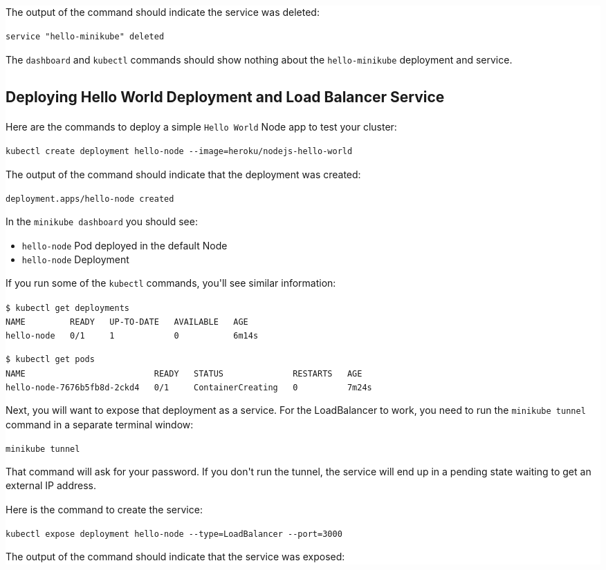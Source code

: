 The output of the command should indicate the service was deleted:

```
service "hello-minikube" deleted
```

The `dashboard` and `kubectl` commands should show nothing about the `hello-minikube` 
deployment and service.
 
## Deploying Hello World Deployment and Load Balancer Service

Here are the commands to deploy a simple `Hello World` Node app to test your cluster:

```
kubectl create deployment hello-node --image=heroku/nodejs-hello-world
```

The output of the command should indicate that the deployment was created:

```
deployment.apps/hello-node created
```

In the `minikube dashboard` you should see:

* `hello-node` Pod deployed in the default Node
* `hello-node` Deployment

If you run some of the `kubectl` commands, you'll see similar information:

```
$ kubectl get deployments
NAME         READY   UP-TO-DATE   AVAILABLE   AGE
hello-node   0/1     1            0           6m14s
```

```
$ kubectl get pods
NAME                          READY   STATUS              RESTARTS   AGE
hello-node-7676b5fb8d-2ckd4   0/1     ContainerCreating   0          7m24s
```

Next, you will want to expose that deployment as a service. For the LoadBalancer to
work, you need to run the `minikube tunnel` command in a separate terminal window:

```
minikube tunnel
```

That command will ask for your password. If you don't run the tunnel, the service will 
end up in a pending state waiting to get an external IP address.

Here is the command to create the service:

```
kubectl expose deployment hello-node --type=LoadBalancer --port=3000
```

The output of the command should indicate that the service was exposed:
